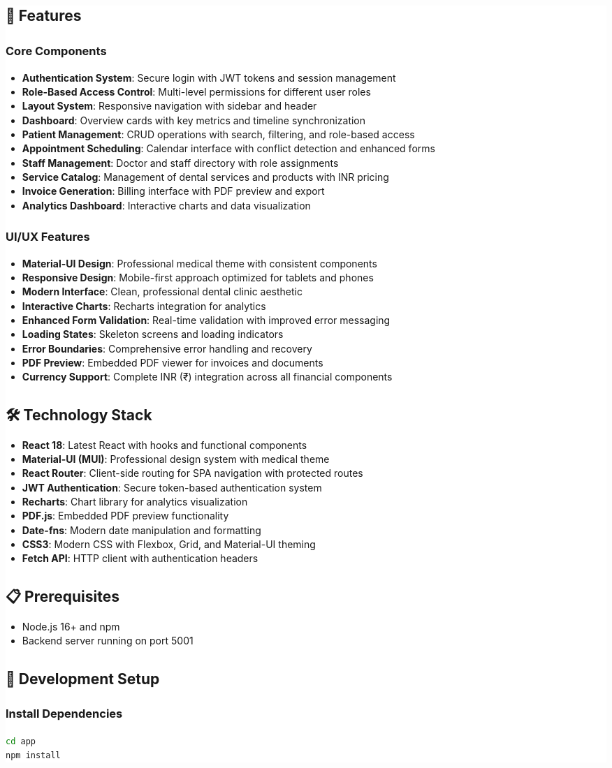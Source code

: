 ## 🚀 Features

### Core Components
- **Authentication System**: Secure login with JWT tokens and session management
- **Role-Based Access Control**: Multi-level permissions for different user roles
- **Layout System**: Responsive navigation with sidebar and header
- **Dashboard**: Overview cards with key metrics and timeline synchronization
- **Patient Management**: CRUD operations with search, filtering, and role-based access
- **Appointment Scheduling**: Calendar interface with conflict detection and enhanced forms
- **Staff Management**: Doctor and staff directory with role assignments
- **Service Catalog**: Management of dental services and products with INR pricing
- **Invoice Generation**: Billing interface with PDF preview and export
- **Analytics Dashboard**: Interactive charts and data visualization

### UI/UX Features
- **Material-UI Design**: Professional medical theme with consistent components
- **Responsive Design**: Mobile-first approach optimized for tablets and phones
- **Modern Interface**: Clean, professional dental clinic aesthetic
- **Interactive Charts**: Recharts integration for analytics
- **Enhanced Form Validation**: Real-time validation with improved error messaging
- **Loading States**: Skeleton screens and loading indicators
- **Error Boundaries**: Comprehensive error handling and recovery
- **PDF Preview**: Embedded PDF viewer for invoices and documents
- **Currency Support**: Complete INR (₹) integration across all financial components

## 🛠️ Technology Stack

- **React 18**: Latest React with hooks and functional components
- **Material-UI (MUI)**: Professional design system with medical theme
- **React Router**: Client-side routing for SPA navigation with protected routes
- **JWT Authentication**: Secure token-based authentication system
- **Recharts**: Chart library for analytics visualization
- **PDF.js**: Embedded PDF preview functionality
- **Date-fns**: Modern date manipulation and formatting
- **CSS3**: Modern CSS with Flexbox, Grid, and Material-UI theming
- **Fetch API**: HTTP client with authentication headers

## 📋 Prerequisites

- Node.js 16+ and npm
- Backend server running on port 5001

## 🚀 Development Setup

### Install Dependencies
```bash
cd app
npm install
```
